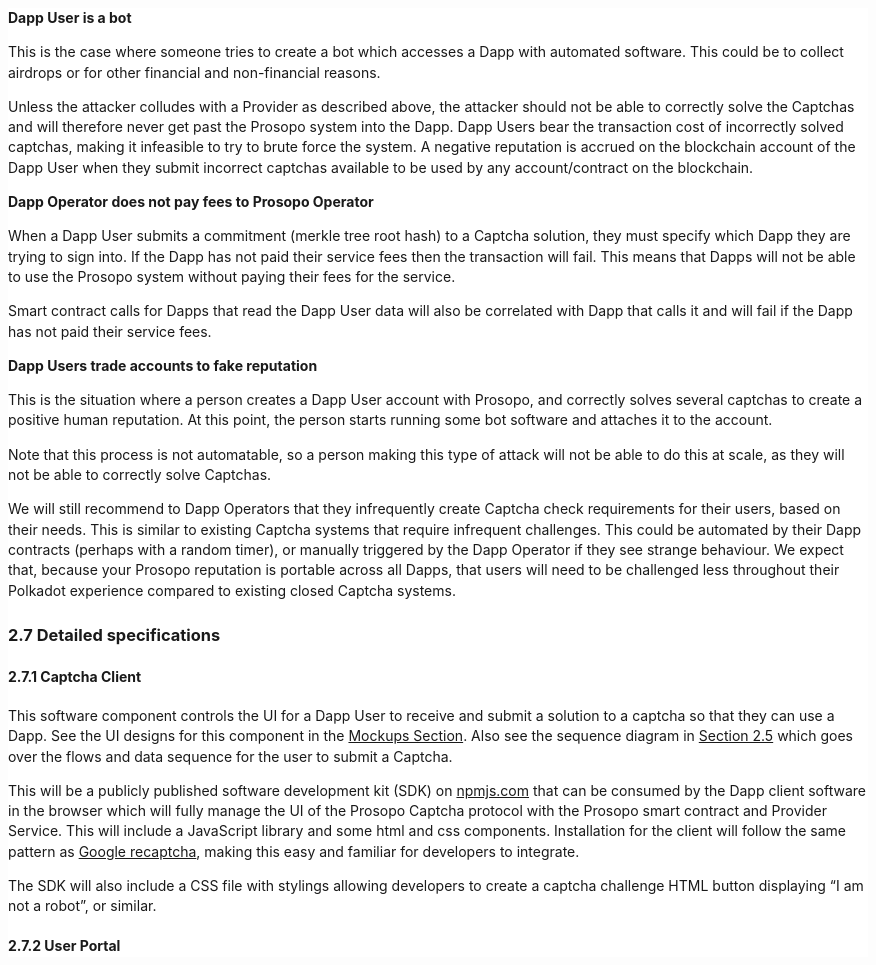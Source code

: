 **Dapp User is a bot**

This is the case where someone tries to create a bot which accesses a Dapp with automated software. This could be to collect airdrops or for other financial and non-financial reasons.

Unless the attacker colludes with a Provider as described above, the attacker should not be able to correctly solve the Captchas and will therefore never get past the Prosopo system into the Dapp. Dapp Users bear the transaction cost of incorrectly solved captchas, making it infeasible to try to brute force the system. A negative reputation is accrued on the blockchain account of the Dapp User when they submit incorrect captchas available to be used by any account/contract on the blockchain.

**Dapp Operator does not pay fees to Prosopo Operator**

When a Dapp User submits a commitment (merkle tree root hash) to a Captcha solution, they must specify which Dapp they are trying to sign into. If the Dapp has not paid their service fees then the transaction will fail. This means that Dapps will not be able to use the Prosopo system without paying their fees for the service.

Smart contract calls for Dapps that read the Dapp User data will also be correlated with Dapp that calls it and will fail if the Dapp has not paid their service fees.

**Dapp Users trade accounts to fake reputation**

This is the situation where a person creates a Dapp User account with Prosopo, and correctly solves several captchas to create a positive human reputation. At this point, the person starts running some bot software and attaches it to the account.

Note that this process is not automatable, so a person making this type of attack will not be able to do this at scale, as they will not be able to correctly solve Captchas.

We will still recommend to Dapp Operators that they infrequently create Captcha check requirements for their users, based on their needs. This is similar to existing Captcha systems that require infrequent challenges. This could be automated by their Dapp contracts (perhaps with a random timer), or manually triggered by the Dapp Operator if they see strange behaviour. We expect that, because your Prosopo reputation is portable across all Dapps, that users will need to be challenged less throughout their Polkadot experience compared to existing closed Captcha systems.

### 2.7 Detailed specifications

#### 2.7.1 Captcha Client

This software component controls the UI for a Dapp User to receive and submit a solution to a captcha so that they can use a Dapp. See the UI designs for this component in the [Mockups Section](#23-mockups). Also see the sequence diagram in [Section 2.5](#25-main-captcha-solving-sequence) which goes over the flows and data sequence for the user to submit a Captcha.

This will be a publicly published software development kit (SDK) on [npmjs.com](https://www.npmjs.com) that can be consumed by the Dapp client software in the browser which will fully manage the UI of the Prosopo Captcha protocol with the Prosopo smart contract and Provider Service. This will include a JavaScript library and some html and css components. Installation for the client will follow the same pattern as [Google recaptcha](https://developers.google.com/recaptcha/docs/v3), making this easy and familiar for developers to integrate.

The SDK will also include a CSS file with stylings allowing developers to create a captcha challenge HTML button displaying “I am not a robot”, or similar.

#### 2.7.2 User Portal
